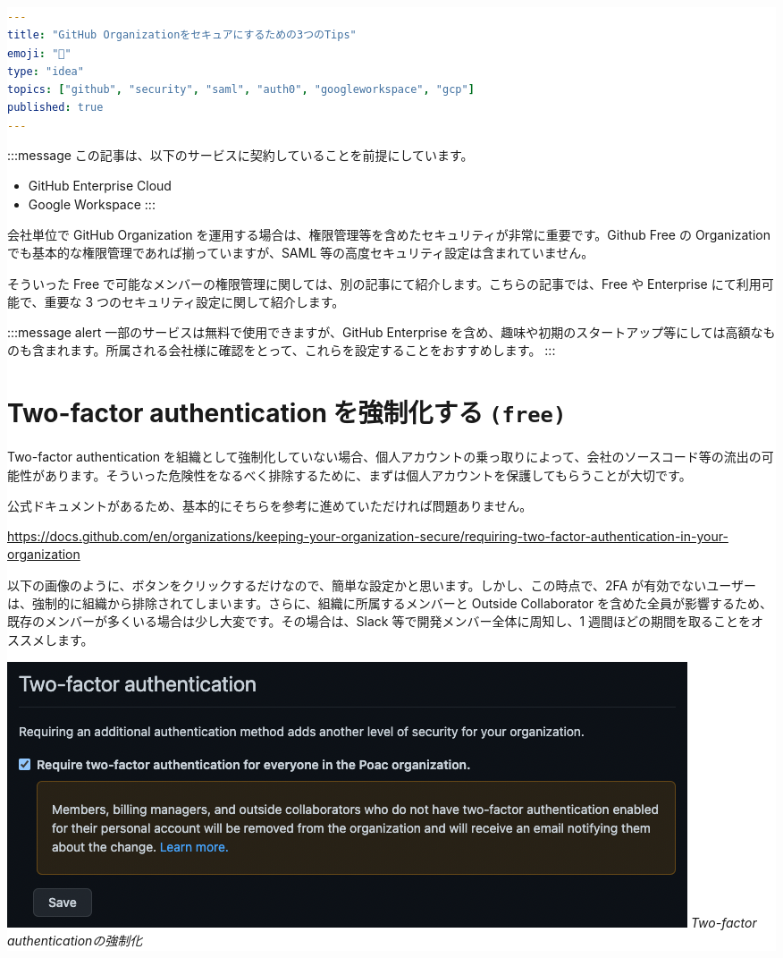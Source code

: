```yaml
---
title: "GitHub Organizationをセキュアにするための3つのTips"
emoji: "🔐"
type: "idea"
topics: ["github", "security", "saml", "auth0", "googleworkspace", "gcp"]
published: true
---
```


:::message
この記事は、以下のサービスに契約していることを前提にしています。
* GitHub Enterprise Cloud
* Google Workspace
:::

会社単位で GitHub Organization を運用する場合は、権限管理等を含めたセキュリティが非常に重要です。Github Free の Organization でも基本的な権限管理であれば揃っていますが、SAML 等の高度セキュリティ設定は含まれていません。

そういった Free で可能なメンバーの権限管理に関しては、別の記事にて紹介します。こちらの記事では、Free や Enterprise にて利用可能で、重要な 3 つのセキュリティ設定に関して紹介します。

:::message alert
一部のサービスは無料で使用できますが、GitHub Enterprise を含め、趣味や初期のスタートアップ等にしては高額なものも含まれます。所属される会社様に確認をとって、これらを設定することをおすすめします。
:::

# Two-factor authentication を強制化する `(free)`

Two-factor authentication を組織として強制化していない場合、個人アカウントの乗っ取りによって、会社のソースコード等の流出の可能性があります。そういった危険性をなるべく排除するために、まずは個人アカウントを保護してもらうことが大切です。

公式ドキュメントがあるため、基本的にそちらを参考に進めていただければ問題ありません。

https://docs.github.com/en/organizations/keeping-your-organization-secure/requiring-two-factor-authentication-in-your-organization

以下の画像のように、ボタンをクリックするだけなので、簡単な設定かと思います。しかし、この時点で、2FA が有効でないユーザーは、強制的に組織から排除されてしまいます。さらに、組織に所属するメンバーと Outside Collaborator を含めた全員が影響するため、既存のメンバーが多くいる場合は少し大変です。その場合は、Slack 等で開発メンバー全体に周知し、1 週間ほどの期間を取ることをオススメします。

![Two-factor authenticationの強制化](/images/3tips-to-make-github-org-more-secure/github-require-two-factor-auth.png)
*Two-factor authenticationの強制化*
